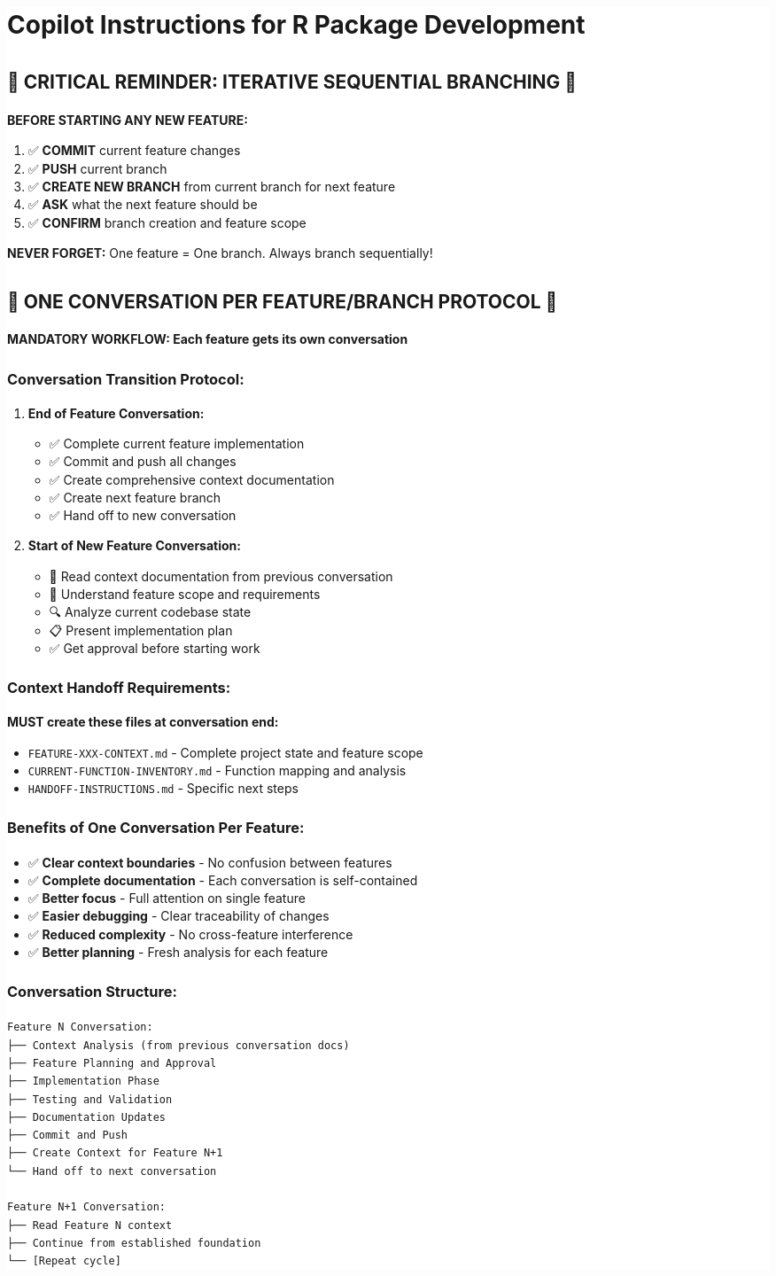 # Copilot Instructions for R Package Development

## 🚨 CRITICAL REMINDER: ITERATIVE SEQUENTIAL BRANCHING 🚨

**BEFORE STARTING ANY NEW FEATURE:**
1. ✅ **COMMIT** current feature changes
2. ✅ **PUSH** current branch 
3. ✅ **CREATE NEW BRANCH** from current branch for next feature
4. ✅ **ASK** what the next feature should be
5. ✅ **CONFIRM** branch creation and feature scope

**NEVER FORGET:** One feature = One branch. Always branch sequentially!

## 🔄 ONE CONVERSATION PER FEATURE/BRANCH PROTOCOL 🔄

**MANDATORY WORKFLOW: Each feature gets its own conversation**

### Conversation Transition Protocol:
1. **End of Feature Conversation:**
   - ✅ Complete current feature implementation
   - ✅ Commit and push all changes
   - ✅ Create comprehensive context documentation
   - ✅ Create next feature branch
   - ✅ Hand off to new conversation

2. **Start of New Feature Conversation:**
   - 📖 Read context documentation from previous conversation
   - 🎯 Understand feature scope and requirements
   - 🔍 Analyze current codebase state
   - 📋 Present implementation plan
   - ✅ Get approval before starting work

### Context Handoff Requirements:
**MUST create these files at conversation end:**
- `FEATURE-XXX-CONTEXT.md` - Complete project state and feature scope
- `CURRENT-FUNCTION-INVENTORY.md` - Function mapping and analysis
- `HANDOFF-INSTRUCTIONS.md` - Specific next steps

### Benefits of One Conversation Per Feature:
- ✅ **Clear context boundaries** - No confusion between features
- ✅ **Complete documentation** - Each conversation is self-contained
- ✅ **Better focus** - Full attention on single feature
- ✅ **Easier debugging** - Clear traceability of changes
- ✅ **Reduced complexity** - No cross-feature interference
- ✅ **Better planning** - Fresh analysis for each feature

### Conversation Structure:
```
Feature N Conversation:
├── Context Analysis (from previous conversation docs)
├── Feature Planning and Approval
├── Implementation Phase
├── Testing and Validation
├── Documentation Updates
├── Commit and Push
├── Create Context for Feature N+1
└── Hand off to next conversation

Feature N+1 Conversation:
├── Read Feature N context
├── Continue from established foundation
└── [Repeat cycle]
```